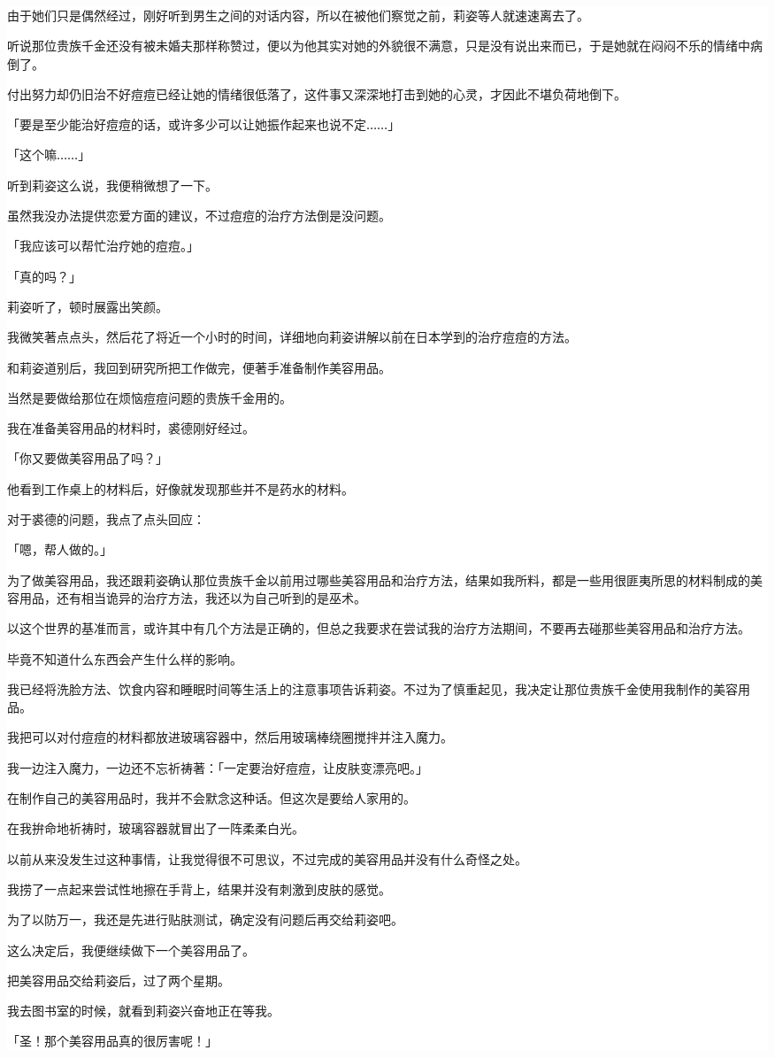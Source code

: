 由于她们只是偶然经过，刚好听到男生之间的对话内容，所以在被他们察觉之前，莉姿等人就速速离去了。

听说那位贵族千金还没有被未婚夫那样称赞过，便以为他其实对她的外貌很不满意，只是没有说出来而已，于是她就在闷闷不乐的情绪中病倒了。

付出努力却仍旧治不好痘痘已经让她的情绪很低落了，这件事又深深地打击到她的心灵，才因此不堪负荷地倒下。

「要是至少能治好痘痘的话，或许多少可以让她振作起来也说不定……」

「这个嘛……」

听到莉姿这么说，我便稍微想了一下。

虽然我没办法提供恋爱方面的建议，不过痘痘的治疗方法倒是没问题。

「我应该可以帮忙治疗她的痘痘。」

「真的吗？」

莉姿听了，顿时展露出笑颜。

我微笑著点点头，然后花了将近一个小时的时间，详细地向莉姿讲解以前在日本学到的治疗痘痘的方法。

和莉姿道别后，我回到研究所把工作做完，便著手准备制作美容用品。

当然是要做给那位在烦恼痘痘问题的贵族千金用的。

我在准备美容用品的材料时，裘德刚好经过。

「你又要做美容用品了吗？」

他看到工作桌上的材料后，好像就发现那些并不是药水的材料。

对于裘德的问题，我点了点头回应：

「嗯，帮人做的。」

为了做美容用品，我还跟莉姿确认那位贵族千金以前用过哪些美容用品和治疗方法，结果如我所料，都是一些用很匪夷所思的材料制成的美容用品，还有相当诡异的治疗方法，我还以为自己听到的是巫术。

以这个世界的基准而言，或许其中有几个方法是正确的，但总之我要求在尝试我的治疗方法期间，不要再去碰那些美容用品和治疗方法。

毕竟不知道什么东西会产生什么样的影响。

我已经将洗脸方法、饮食内容和睡眠时间等生活上的注意事项告诉莉姿。不过为了慎重起见，我决定让那位贵族千金使用我制作的美容用品。

我把可以对付痘痘的材料都放进玻璃容器中，然后用玻璃棒绕圈搅拌并注入魔力。

我一边注入魔力，一边还不忘祈祷著：「一定要治好痘痘，让皮肤变漂亮吧。」

在制作自己的美容用品时，我并不会默念这种话。但这次是要给人家用的。

在我拚命地祈祷时，玻璃容器就冒出了一阵柔柔白光。

以前从来没发生过这种事情，让我觉得很不可思议，不过完成的美容用品并没有什么奇怪之处。

我捞了一点起来尝试性地擦在手背上，结果并没有刺激到皮肤的感觉。

为了以防万一，我还是先进行贴肤测试，确定没有问题后再交给莉姿吧。

这么决定后，我便继续做下一个美容用品了。

把美容用品交给莉姿后，过了两个星期。

我去图书室的时候，就看到莉姿兴奋地正在等我。

「圣！那个美容用品真的很厉害呢！」

